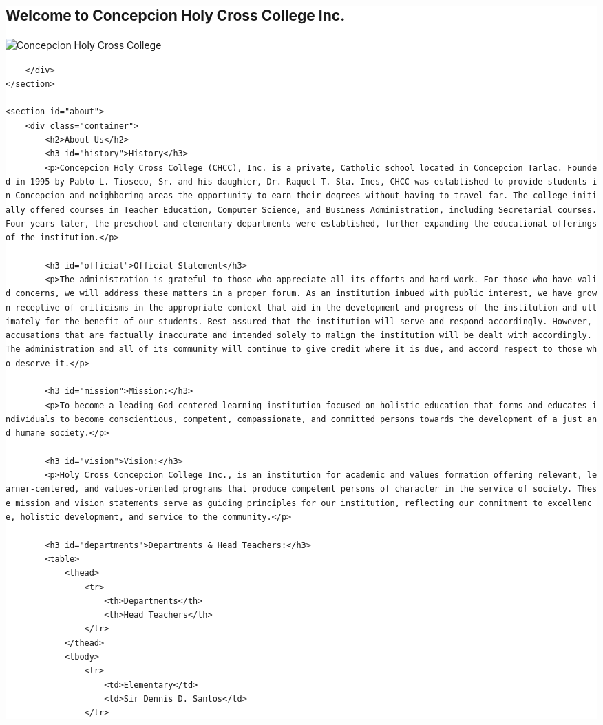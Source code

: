 <body>

<section id="home">
    <div class="container">
        <h2>Welcome to Concepcion Holy Cross College Inc.</h2>
        <img src="image_url.jpg" alt="Concepcion Holy Cross College">
        <!-- Other content goes here -->
    </div>
</section>

</body>
</html>


</body>
</html>

        </div>
    </section>

    <section id="about">
        <div class="container">
            <h2>About Us</h2>
            <h3 id="history">History</h3>
            <p>Concepcion Holy Cross College (CHCC), Inc. is a private, Catholic school located in Concepcion Tarlac. Founded in 1995 by Pablo L. Tioseco, Sr. and his daughter, Dr. Raquel T. Sta. Ines, CHCC was established to provide students in Concepcion and neighboring areas the opportunity to earn their degrees without having to travel far. The college initially offered courses in Teacher Education, Computer Science, and Business Administration, including Secretarial courses. Four years later, the preschool and elementary departments were established, further expanding the educational offerings of the institution.</p>

            <h3 id="official">Official Statement</h3>
            <p>The administration is grateful to those who appreciate all its efforts and hard work. For those who have valid concerns, we will address these matters in a proper forum. As an institution imbued with public interest, we have grown receptive of criticisms in the appropriate context that aid in the development and progress of the institution and ultimately for the benefit of our students. Rest assured that the institution will serve and respond accordingly. However, accusations that are factually inaccurate and intended solely to malign the institution will be dealt with accordingly. The administration and all of its community will continue to give credit where it is due, and accord respect to those who deserve it.</p>

            <h3 id="mission">Mission:</h3>
            <p>To become a leading God-centered learning institution focused on holistic education that forms and educates individuals to become conscientious, competent, compassionate, and committed persons towards the development of a just and humane society.</p>

            <h3 id="vision">Vision:</h3>
            <p>Holy Cross Concepcion College Inc., is an institution for academic and values formation offering relevant, learner-centered, and values-oriented programs that produce competent persons of character in the service of society. These mission and vision statements serve as guiding principles for our institution, reflecting our commitment to excellence, holistic development, and service to the community.</p>

            <h3 id="departments">Departments & Head Teachers:</h3>
            <table>
                <thead>
                    <tr>
                        <th>Departments</th>
                        <th>Head Teachers</th>
                    </tr>
                </thead>
                <tbody>
                    <tr>
                        <td>Elementary</td>
                        <td>Sir Dennis D. Santos</td>
                    </tr>